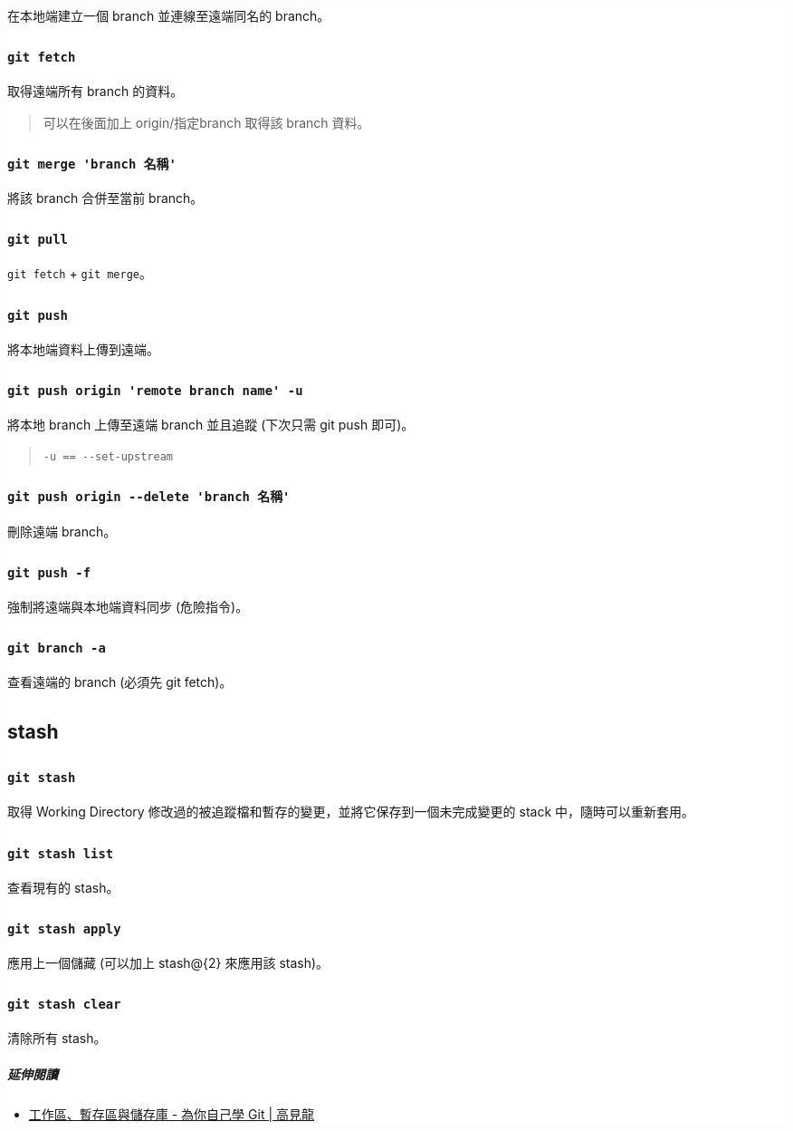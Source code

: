 在本地端建立一個 branch 並連線至遠端同名的 branch。

### `git fetch`

取得遠端所有 branch 的資料。
> 可以在後面加上 origin/指定branch 取得該 branch 資料。

### `git merge 'branch 名稱'`

將該 branch 合併至當前 branch。

### `git pull`

`git fetch` + `git merge`。

### `git push`

將本地端資料上傳到遠端。

### `git push origin 'remote branch name' -u`

將本地 branch 上傳至遠端 branch 並且追蹤 (下次只需 git push 即可)。
> `-u == --set-upstream`

### `git push origin --delete 'branch 名稱'`

刪除遠端 branch。

### `git push -f`

強制將遠端與本地端資料同步 (危險指令)。

### `git branch -a`

查看遠端的 branch (必須先 git fetch)。

## stash

### `git stash`

取得 Working Directory 修改過的被追蹤檔和暫存的變更，並將它保存到一個未完成變更的 stack 中，隨時可以重新套用。

### `git stash list`

查看現有的 stash。

### `git stash apply`

應用上一個儲藏 (可以加上 stash@{2} 來應用該 stash)。

### `git stash clear`

清除所有 stash。

##### 延伸閱讀

* [工作區、暫存區與儲存庫 - 為你自己學 Git | 高見龍](https://gitbook.tw/chapters/using-git/working-staging-and-repository.html)
